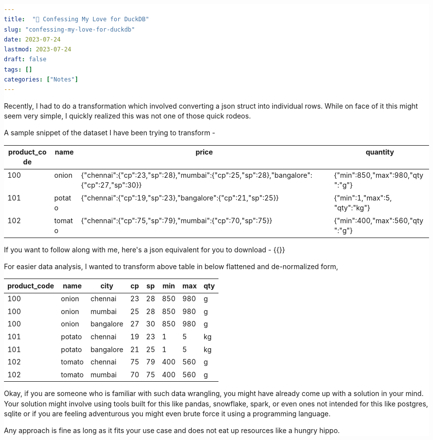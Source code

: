 ```yaml
---
title:  "🦆 Confessing My Love for DuckDB"
slug: "confessing-my-love-for-duckdb"
date: 2023-07-24
lastmod: 2023-07-24
draft: false
tags: []
categories: ["Notes"]
---
```


Recently, I had to do a transformation which involved converting a json struct into individual rows. While on face of it this might seem very simple, I quickly realized this was not one of those quick rodeos. 

A sample snippet of the dataset I have been trying to transform -

| product_code | name   | price                                                                                  | quantity                        |
|--------------|--------|----------------------------------------------------------------------------------------|---------------------------------|
| 100          | onion  | {"chennai":{"cp":23,"sp":28},"mumbai":{"cp":25,"sp":28},"bangalore":{"cp":27,"sp":30}} | {"min":850,"max":980,"qty":"g"} |
| 101          | potato | {"chennai":{"cp":19,"sp":23},"bangalore":{"cp":21,"sp":25}} | {"min":1,"max":5, "qty":"kg"}   |
| 102          | tomato | {"chennai":{"cp":75,"sp":79},"mumbai":{"cp":70,"sp":75}} | {"min":400,"max":560,"qty":"g"} |

If you want to follow along with me, here's a json equivalent for you to download - {{<newtabref title="products.json" href="resources/products.json">}}

For easier data analysis, I wanted to transform above table in below flattened and de-normalized form,

| product_code | name   | city      | cp | sp | min | max | qty |
|--------------|--------|-----------|----|----|-----|-----|-----|
| 100          | onion  | chennai   | 23 | 28 | 850 | 980 | g   |
| 100          | onion  | mumbai    | 25 | 28 | 850 | 980 | g   |
| 100          | onion  | bangalore | 27 | 30 | 850 | 980 | g   |
| 101          | potato | chennai   | 19 | 23 | 1   | 5   | kg  |
| 101          | potato | bangalore | 21 | 25 | 1   | 5   | kg  |
| 102          | tomato | chennai   | 75 | 79 | 400 | 560 | g   |
| 102          | tomato | mumbai    | 70 | 75 | 400 | 560 | g   |

Okay, if you are someone who is familiar with such data wrangling, you might have already come up with a solution in your mind. Your solution might involve using tools built for this like pandas, snowflake, spark, or even ones not intended for this like postgres, sqlite or if you are feeling adventurous you might even brute force it using a programming language. 

Any approach is fine as long as it fits your use case and does not eat up resources like a hungry hippo. 
